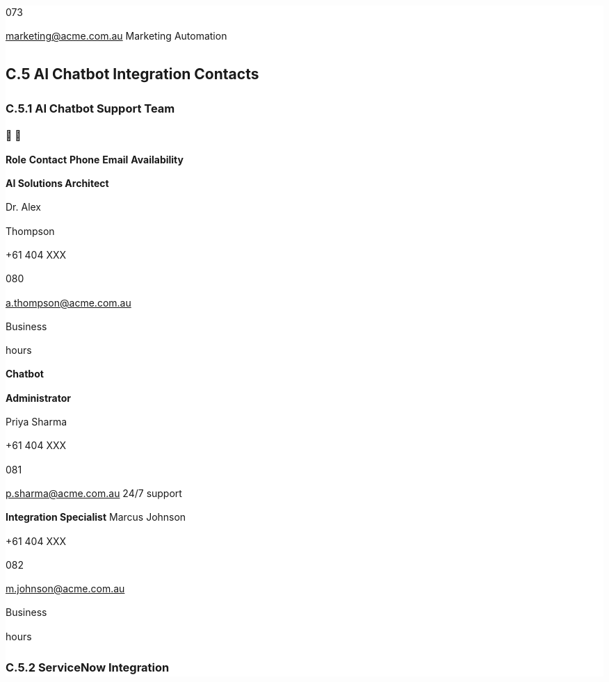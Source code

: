 073

marketing@acme.com.au
Marketing Automation

## **C.5 AI Chatbot Integration Contacts**

### **C.5.1 AI Chatbot Support Team**




**Role**
**Contact**
**Phone**
**Email**
**Availability**

**AI Solutions Architect**

Dr. Alex

Thompson

+61 404 XXX

080

a.thompson@acme.com.au

Business

hours

**Chatbot**

**Administrator**

Priya Sharma

+61 404 XXX

081

p.sharma@acme.com.au
24/7 support

**Integration Specialist**
Marcus Johnson

+61 404 XXX

082

m.johnson@acme.com.au

Business

hours

### **C.5.2 ServiceNow Integration**
